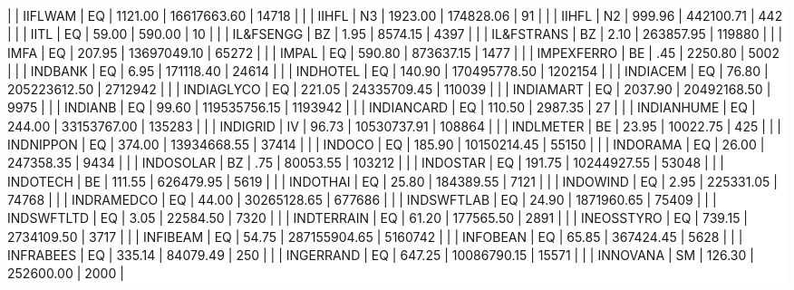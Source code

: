 |  | IIFLWAM | EQ | 1121.00 | 16617663.60 | 14718 |
|  | IIHFL | N3 | 1923.00 | 174828.06 | 91 |
|  | IIHFL | N2 | 999.96 | 442100.71 | 442 |
|  | IITL | EQ | 59.00 | 590.00 | 10 |
|  | IL&FSENGG | BZ | 1.95 | 8574.15 | 4397 |
|  | IL&FSTRANS | BZ | 2.10 | 263857.95 | 119880 |
|  | IMFA | EQ | 207.95 | 13697049.10 | 65272 |
|  | IMPAL | EQ | 590.80 | 873637.15 | 1477 |
|  | IMPEXFERRO | BE | .45 | 2250.80 | 5002 |
|  | INDBANK | EQ | 6.95 | 171118.40 | 24614 |
|  | INDHOTEL | EQ | 140.90 | 170495778.50 | 1202154 |
|  | INDIACEM | EQ | 76.80 | 205223612.50 | 2712942 |
|  | INDIAGLYCO | EQ | 221.05 | 24335709.45 | 110039 |
|  | INDIAMART | EQ | 2037.90 | 20492168.50 | 9975 |
|  | INDIANB | EQ | 99.60 | 119535756.15 | 1193942 |
|  | INDIANCARD | EQ | 110.50 | 2987.35 | 27 |
|  | INDIANHUME | EQ | 244.00 | 33153767.00 | 135283 |
|  | INDIGRID | IV | 96.73 | 10530737.91 | 108864 |
|  | INDLMETER | BE | 23.95 | 10022.75 | 425 |
|  | INDNIPPON | EQ | 374.00 | 13934668.55 | 37414 |
|  | INDOCO | EQ | 185.90 | 10150214.45 | 55150 |
|  | INDORAMA | EQ | 26.00 | 247358.35 | 9434 |
|  | INDOSOLAR | BZ | .75 | 80053.55 | 103212 |
|  | INDOSTAR | EQ | 191.75 | 10244927.55 | 53048 |
|  | INDOTECH | BE | 111.55 | 626479.95 | 5619 |
|  | INDOTHAI | EQ | 25.80 | 184389.55 | 7121 |
|  | INDOWIND | EQ | 2.95 | 225331.05 | 74768 |
|  | INDRAMEDCO | EQ | 44.00 | 30265128.65 | 677686 |
|  | INDSWFTLAB | EQ | 24.90 | 1871960.65 | 75409 |
|  | INDSWFTLTD | EQ | 3.05 | 22584.50 | 7320 |
|  | INDTERRAIN | EQ | 61.20 | 177565.50 | 2891 |
|  | INEOSSTYRO | EQ | 739.15 | 2734109.50 | 3717 |
|  | INFIBEAM | EQ | 54.75 | 287155904.65 | 5160742 |
|  | INFOBEAN | EQ | 65.85 | 367424.45 | 5628 |
|  | INFRABEES | EQ | 335.14 | 84079.49 | 250 |
|  | INGERRAND | EQ | 647.25 | 10086790.15 | 15571 |
|  | INNOVANA | SM | 126.30 | 252600.00 | 2000 |